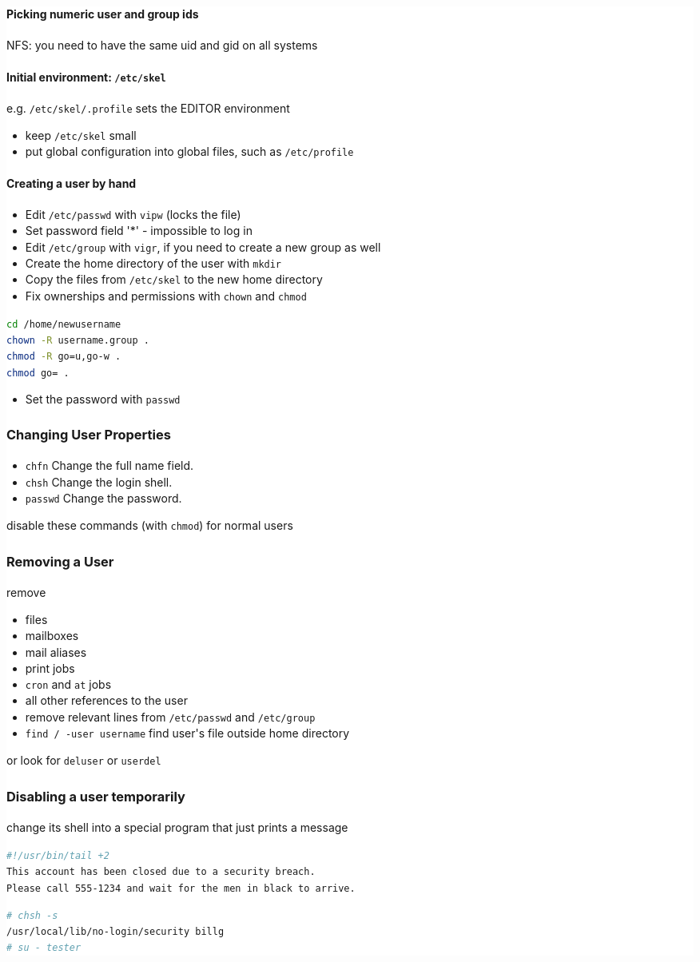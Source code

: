 #### Picking numeric user and group ids
NFS: you need to have the same uid and gid on all systems

#### Initial environment: `/etc/skel`
e.g. `/etc/skel/.profile` sets the EDITOR environment
- keep `/etc/skel` small
- put global configuration into global files, such as `/etc/profile`

#### Creating a user by hand
- Edit `/etc/passwd` with `vipw` (locks the file)
- Set password field '*' - impossible to log in
- Edit `/etc/group` with `vigr`, if you need to create a new group as well
- Create the home directory of the user with `mkdir`
- Copy the files from `/etc/skel` to the new home directory
- Fix ownerships and permissions with `chown` and `chmod`
```bash
cd /home/newusername
chown -R username.group .
chmod -R go=u,go-w .
chmod go= .
```
- Set the password with `passwd`

### Changing User Properties
- `chfn` Change the full name field.
- `chsh` Change the login shell.
- `passwd` Change the password.

disable these commands (with `chmod`) for normal users

### Removing a User
remove
- files
- mailboxes
- mail aliases
- print jobs
- `cron` and `at` jobs
- all other references to the user
- remove relevant lines from `/etc/passwd` and `/etc/group`
- `find / -user username` find user's file outside home directory

or look for `deluser` or `userdel`

### Disabling a user temporarily
change its shell into a special program that just prints a message

```bash
#!/usr/bin/tail +2
This account has been closed due to a security breach.
Please call 555-1234 and wait for the men in black to arrive.
```

```bash
# chsh -s 
/usr/local/lib/no-login/security billg
# su - tester
```
